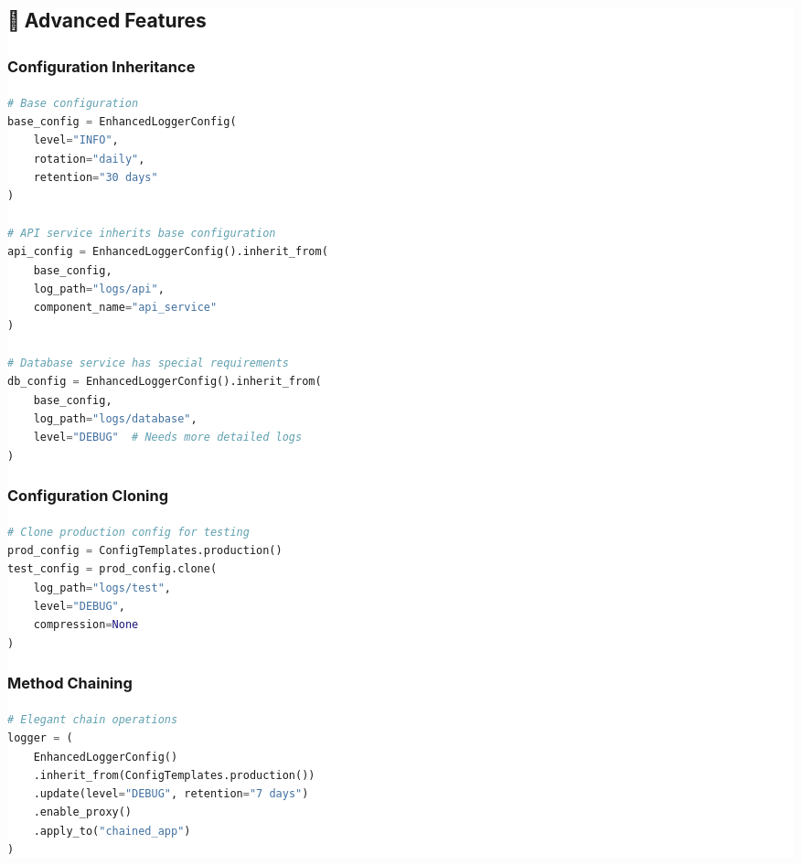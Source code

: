 ## 🔧 Advanced Features

### Configuration Inheritance

```python
# Base configuration
base_config = EnhancedLoggerConfig(
    level="INFO",
    rotation="daily",
    retention="30 days"
)

# API service inherits base configuration
api_config = EnhancedLoggerConfig().inherit_from(
    base_config,
    log_path="logs/api",
    component_name="api_service"
)

# Database service has special requirements
db_config = EnhancedLoggerConfig().inherit_from(
    base_config,
    log_path="logs/database",
    level="DEBUG"  # Needs more detailed logs
)
```

### Configuration Cloning

```python
# Clone production config for testing
prod_config = ConfigTemplates.production()
test_config = prod_config.clone(
    log_path="logs/test",
    level="DEBUG",
    compression=None
)
```

### Method Chaining

```python
# Elegant chain operations
logger = (
    EnhancedLoggerConfig()
    .inherit_from(ConfigTemplates.production())
    .update(level="DEBUG", retention="7 days")
    .enable_proxy()
    .apply_to("chained_app")
)
```
